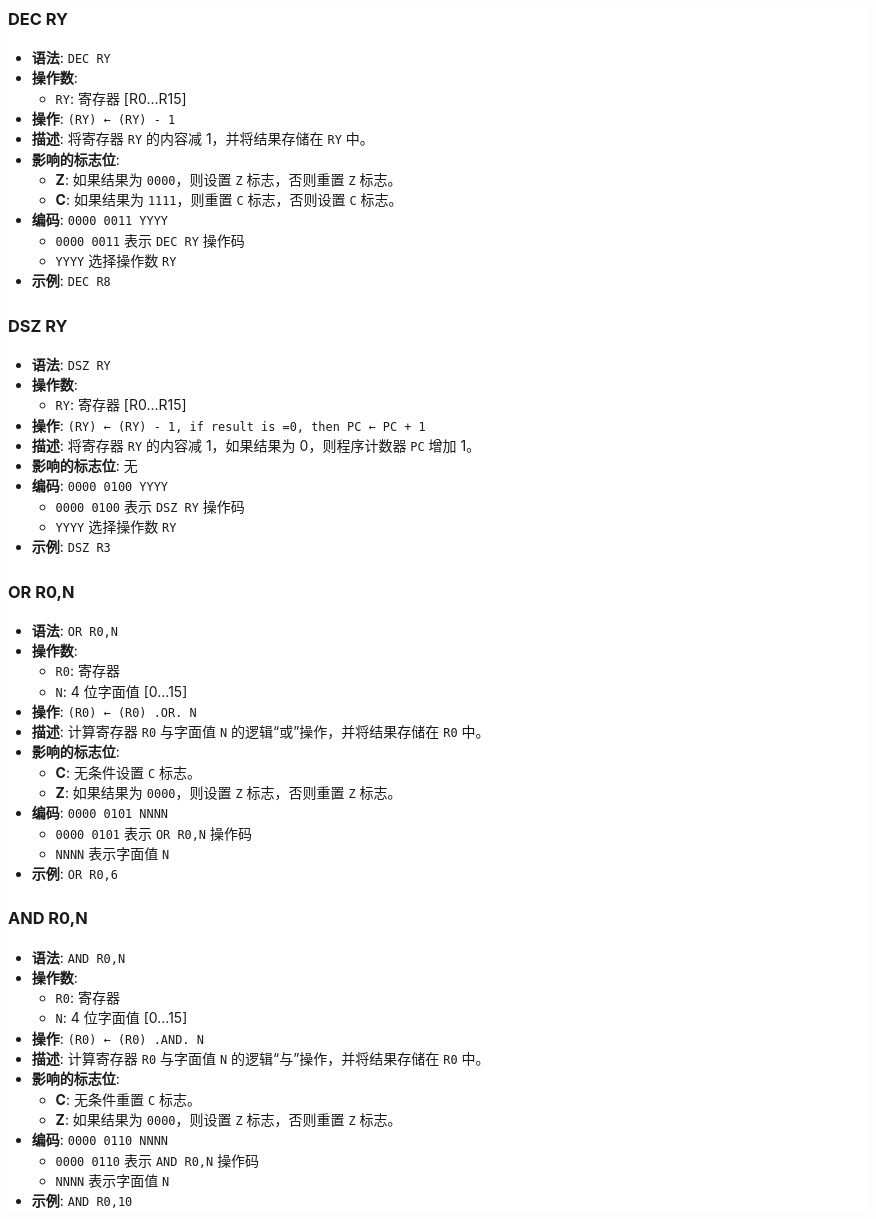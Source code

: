 ### DEC RY

- **语法**: `DEC RY`
- **操作数**:
  - `RY`: 寄存器 [R0...R15]
- **操作**: `(RY) ← (RY) - 1`
- **描述**: 将寄存器 `RY` 的内容减 1，并将结果存储在 `RY` 中。
- **影响的标志位**:
  - **Z**: 如果结果为 `0000`，则设置 `Z` 标志，否则重置 `Z` 标志。
  - **C**: 如果结果为 `1111`，则重置 `C` 标志，否则设置 `C` 标志。
- **编码**: `0000 0011 YYYY`
  - `0000 0011` 表示 `DEC RY` 操作码
  - `YYYY` 选择操作数 `RY`
- **示例**: `DEC R8`

### DSZ RY

- **语法**: `DSZ RY`
- **操作数**:
  - `RY`: 寄存器 [R0...R15]
- **操作**: `(RY) ← (RY) - 1, if result is =0, then PC ← PC + 1`
- **描述**: 将寄存器 `RY` 的内容减 1，如果结果为 0，则程序计数器 `PC` 增加 1。
- **影响的标志位**: 无
- **编码**: `0000 0100 YYYY`
  - `0000 0100` 表示 `DSZ RY` 操作码
  - `YYYY` 选择操作数 `RY`
- **示例**: `DSZ R3`

### OR R0,N

- **语法**: `OR R0,N`
- **操作数**:
  - `R0`: 寄存器
  - `N`: 4 位字面值 [0...15]
- **操作**: `(R0) ← (R0) .OR. N`
- **描述**: 计算寄存器 `R0` 与字面值 `N` 的逻辑“或”操作，并将结果存储在 `R0` 中。
- **影响的标志位**:
  - **C**: 无条件设置 `C` 标志。
  - **Z**: 如果结果为 `0000`，则设置 `Z` 标志，否则重置 `Z` 标志。
- **编码**: `0000 0101 NNNN`
  - `0000 0101` 表示 `OR R0,N` 操作码
  - `NNNN` 表示字面值 `N`
- **示例**: `OR R0,6`

### AND R0,N

- **语法**: `AND R0,N`
- **操作数**:
  - `R0`: 寄存器
  - `N`: 4 位字面值 [0...15]
- **操作**: `(R0) ← (R0) .AND. N`
- **描述**: 计算寄存器 `R0` 与字面值 `N` 的逻辑“与”操作，并将结果存储在 `R0` 中。
- **影响的标志位**:
  - **C**: 无条件重置 `C` 标志。
  - **Z**: 如果结果为 `0000`，则设置 `Z` 标志，否则重置 `Z` 标志。
- **编码**: `0000 0110 NNNN`
  - `0000 0110` 表示 `AND R0,N` 操作码
  - `NNNN` 表示字面值 `N`
- **示例**: `AND R0,10`
